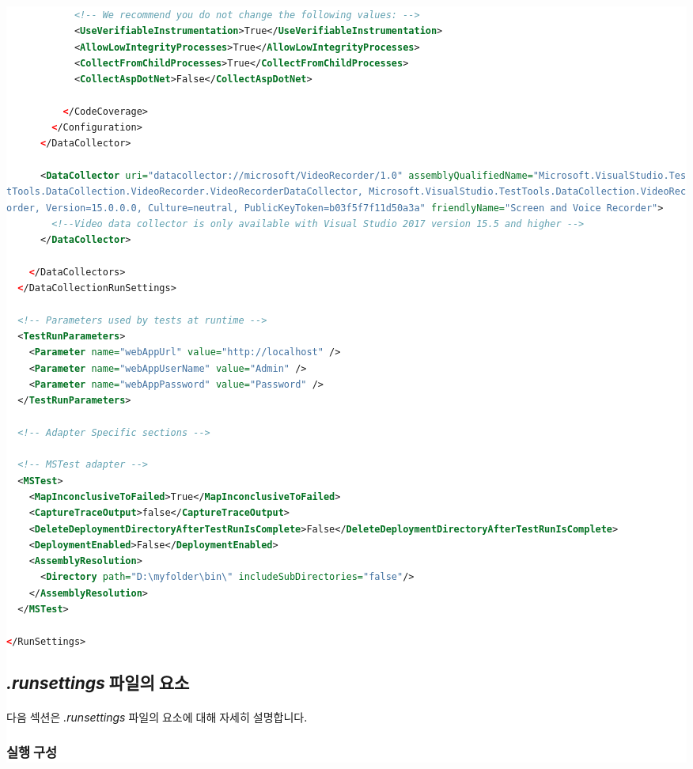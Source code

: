 ```xml
            <!-- We recommend you do not change the following values: -->
            <UseVerifiableInstrumentation>True</UseVerifiableInstrumentation>
            <AllowLowIntegrityProcesses>True</AllowLowIntegrityProcesses>
            <CollectFromChildProcesses>True</CollectFromChildProcesses>
            <CollectAspDotNet>False</CollectAspDotNet>

          </CodeCoverage>
        </Configuration>
      </DataCollector>

      <DataCollector uri="datacollector://microsoft/VideoRecorder/1.0" assemblyQualifiedName="Microsoft.VisualStudio.TestTools.DataCollection.VideoRecorder.VideoRecorderDataCollector, Microsoft.VisualStudio.TestTools.DataCollection.VideoRecorder, Version=15.0.0.0, Culture=neutral, PublicKeyToken=b03f5f7f11d50a3a" friendlyName="Screen and Voice Recorder">
        <!--Video data collector is only available with Visual Studio 2017 version 15.5 and higher -->
      </DataCollector>

    </DataCollectors>
  </DataCollectionRunSettings>

  <!-- Parameters used by tests at runtime -->
  <TestRunParameters>
    <Parameter name="webAppUrl" value="http://localhost" />
    <Parameter name="webAppUserName" value="Admin" />
    <Parameter name="webAppPassword" value="Password" />
  </TestRunParameters>

  <!-- Adapter Specific sections -->

  <!-- MSTest adapter -->
  <MSTest>
    <MapInconclusiveToFailed>True</MapInconclusiveToFailed>
    <CaptureTraceOutput>false</CaptureTraceOutput>
    <DeleteDeploymentDirectoryAfterTestRunIsComplete>False</DeleteDeploymentDirectoryAfterTestRunIsComplete>
    <DeploymentEnabled>False</DeploymentEnabled>
    <AssemblyResolution>
      <Directory path="D:\myfolder\bin\" includeSubDirectories="false"/>
    </AssemblyResolution>
  </MSTest>

</RunSettings>
```

## <a name="elements-of-a-runsettings-file"></a>*.runsettings* 파일의 요소

다음 섹션은 *.runsettings* 파일의 요소에 대해 자세히 설명합니다.

### <a name="run-configuration"></a>실행 구성
